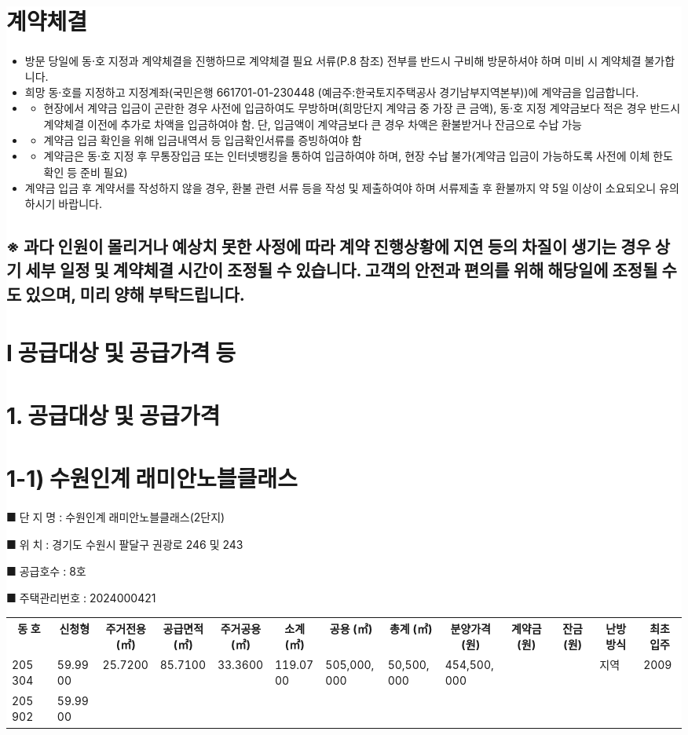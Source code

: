 # 계약체결

- 방문 당일에 동·호 지정과 계약체결을 진행하므로 계약체결 필요 서류(P.8 참조) 전부를 반드시 구비해 방문하셔야 하며 미비 시 계약체결 불가합니다.
- 희망 동·호를 지정하고 지정계좌(국민은행 661701-01-230448 (예금주:한국토지주택공사 경기남부지역본부))에 계약금을 입금합니다.
- * 현장에서 계약금 입금이 곤란한 경우 사전에 입금하여도 무방하며(희망단지 계약금 중 가장 큰 금액), 동·호 지정 계약금보다 적은 경우 반드시 계약체결 이전에 추가로 차액을 입금하여야 함. 단, 입금액이 계약금보다 큰 경우 차액은 환불받거나 잔금으로 수납 가능
- * 계약금 입금 확인을 위해 입금내역서 등 입금확인서류를 증빙하여야 함
- * 계약금은 동·호 지정 후 무통장입금 또는 인터넷뱅킹을 통하여 입금하여야 하며, 현장 수납 불가(계약금 입금이 가능하도록 사전에 이체 한도 확인 등 준비 필요)
- 계약금 입금 후 계약서를 작성하지 않을 경우, 환불 관련 서류 등을 작성 및 제출하여야 하며 서류제출 후 환불까지 약 5일 이상이 소요되오니 유의하시기 바랍니다.

※ 과다 인원이 몰리거나 예상치 못한 사정에 따라 계약 진행상황에 지연 등의 차질이 생기는 경우 상기 세부 일정 및 계약체결 시간이 조정될 수 있습니다. 고객의 안전과 편의를 위해 해당일에 조정될 수도 있으며, 미리 양해 부탁드립니다.
---
# Ⅰ 공급대상 및 공급가격 등

# 1. 공급대상 및 공급가격

# 1-1) 수원인계 래미안노블클래스

■ 단 지 명  : 수원인계 래미안노블클래스(2단지)

■ 위  치   : 경기도 수원시 팔달구 권광로 246 및 243

■ 공급호수   : 8호

■ 주택관리번호  : 2024000421

<table>
<tr>
<th>동 호</th>
<th>신청형</th>
<th>주거전용 (㎡)</th>
<th>공급면적 (㎡)</th>
<th>주거공용 (㎡)</th>
<th>소계 (㎡)</th>
<th>공용 (㎡)</th>
<th>총계 (㎡)</th>
<th>분양가격 (원)</th>
<th>계약금 (원)</th>
<th>잔금 (원)</th>
<th>난방 방식</th>
<th>최초 입주</th>
</tr>
<tr>
<td>205 304</td>
<td>59.9900</td>
<td>25.7200</td>
<td>85.7100</td>
<td>33.3600</td>
<td>119.0700</td>
<td>505,000,000</td>
<td>50,500,000</td>
<td>454,500,000</td>
<td></td>
<td></td>
<td>지역</td>
<td>2009</td>
</tr>
<tr>
<td>205 902</td>
<td>59.9900</td>